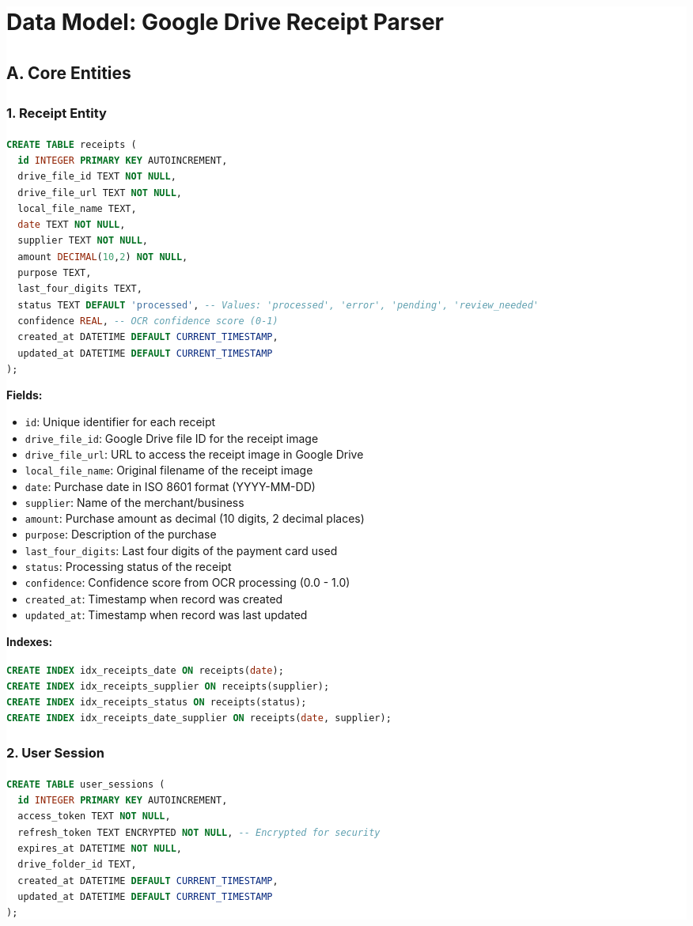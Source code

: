 # Data Model: Google Drive Receipt Parser

## A. Core Entities

### 1. Receipt Entity
```sql
CREATE TABLE receipts (
  id INTEGER PRIMARY KEY AUTOINCREMENT,
  drive_file_id TEXT NOT NULL,
  drive_file_url TEXT NOT NULL,
  local_file_name TEXT,
  date TEXT NOT NULL,
  supplier TEXT NOT NULL,
  amount DECIMAL(10,2) NOT NULL,
  purpose TEXT,
  last_four_digits TEXT,
  status TEXT DEFAULT 'processed', -- Values: 'processed', 'error', 'pending', 'review_needed'
  confidence REAL, -- OCR confidence score (0-1)
  created_at DATETIME DEFAULT CURRENT_TIMESTAMP,
  updated_at DATETIME DEFAULT CURRENT_TIMESTAMP
);
```

**Fields:**
- `id`: Unique identifier for each receipt
- `drive_file_id`: Google Drive file ID for the receipt image
- `drive_file_url`: URL to access the receipt image in Google Drive
- `local_file_name`: Original filename of the receipt image
- `date`: Purchase date in ISO 8601 format (YYYY-MM-DD)
- `supplier`: Name of the merchant/business
- `amount`: Purchase amount as decimal (10 digits, 2 decimal places)
- `purpose`: Description of the purchase
- `last_four_digits`: Last four digits of the payment card used
- `status`: Processing status of the receipt
- `confidence`: Confidence score from OCR processing (0.0 - 1.0)
- `created_at`: Timestamp when record was created
- `updated_at`: Timestamp when record was last updated

**Indexes:**
```sql
CREATE INDEX idx_receipts_date ON receipts(date);
CREATE INDEX idx_receipts_supplier ON receipts(supplier);
CREATE INDEX idx_receipts_status ON receipts(status);
CREATE INDEX idx_receipts_date_supplier ON receipts(date, supplier);
```

### 2. User Session
```sql
CREATE TABLE user_sessions (
  id INTEGER PRIMARY KEY AUTOINCREMENT,
  access_token TEXT NOT NULL,
  refresh_token TEXT ENCRYPTED NOT NULL, -- Encrypted for security
  expires_at DATETIME NOT NULL,
  drive_folder_id TEXT,
  created_at DATETIME DEFAULT CURRENT_TIMESTAMP,
  updated_at DATETIME DEFAULT CURRENT_TIMESTAMP
);
```
